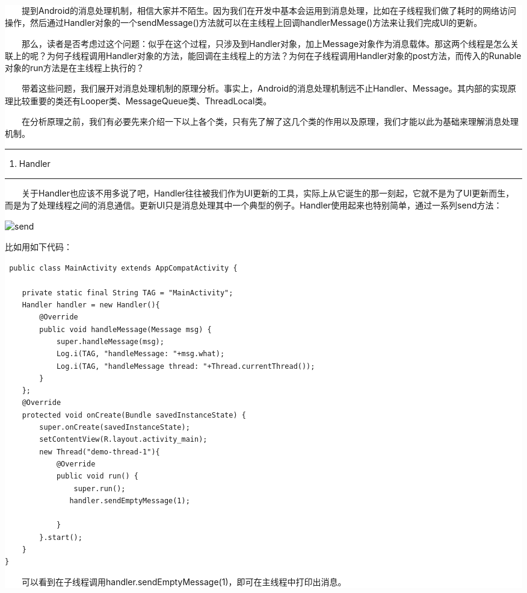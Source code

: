 ﻿---
tags: Android 
read: 2354   
---
&emsp;&emsp;提到Android的消息处理机制，相信大家并不陌生。因为我们在开发中基本会运用到消息处理，比如在子线程我们做了耗时的网络访问操作，然后通过Handler对象的一个sendMessage()方法就可以在主线程上回调handlerMessage()方法来让我们完成UI的更新。

&emsp;&emsp;那么，读者是否考虑过这个问题：似乎在这个过程，只涉及到Handler对象，加上Message对象作为消息载体。那这两个线程是怎么关联上的呢？为何子线程调用Handler对象的方法，能回调在主线程上的方法？为何在子线程调用Handler对象的post方法，而传入的Runable对象的run方法是在主线程上执行的？

&emsp;&emsp;带着这些问题，我们展开对消息处理机制的原理分析。事实上，Android的消息处理机制远不止Handler、Message。其内部的实现原理比较重要的类还有Looper类、MessageQueue类、ThreadLocal类。

&emsp;&emsp;在分析原理之前，我们有必要先来介绍一下以上各个类，只有先了解了这几个类的作用以及原理，我们才能以此为基础来理解消息处理机制。

----------


 1. Handler
----------


 &emsp;&emsp;关于Handler也应该不用多说了吧，Handler往往被我们作为UI更新的工具，实际上从它诞生的那一刻起，它就不是为了UI更新而生，而是为了处理线程之间的消息通信。更新UI只是消息处理其中一个典型的例子。Handler使用起来也特别简单，通过一系列send方法：
 
![send](http://img.blog.csdn.net/20170823115657688?watermark/2/text/aHR0cDovL2Jsb2cuY3Nkbi5uZXQvbGNfbWlhbw==/font/5a6L5L2T/fontsize/400/fill/I0JBQkFCMA==/dissolve/70/gravity/SouthEast)

比如用如下代码：

```
 public class MainActivity extends AppCompatActivity {

    private static final String TAG = "MainActivity";
    Handler handler = new Handler(){
        @Override
        public void handleMessage(Message msg) {
            super.handleMessage(msg);
            Log.i(TAG, "handleMessage: "+msg.what);
            Log.i(TAG, "handleMessage thread: "+Thread.currentThread());
        }
    };
    @Override
    protected void onCreate(Bundle savedInstanceState) {
        super.onCreate(savedInstanceState);
        setContentView(R.layout.activity_main);
        new Thread("demo-thread-1"){
            @Override
            public void run() {
                super.run();
               handler.sendEmptyMessage(1);

            }
        }.start();
    }
}
```
&emsp;&emsp;可以看到在子线程调用handler.sendEmptyMessage(1)，即可在主线程中打印出消息。
